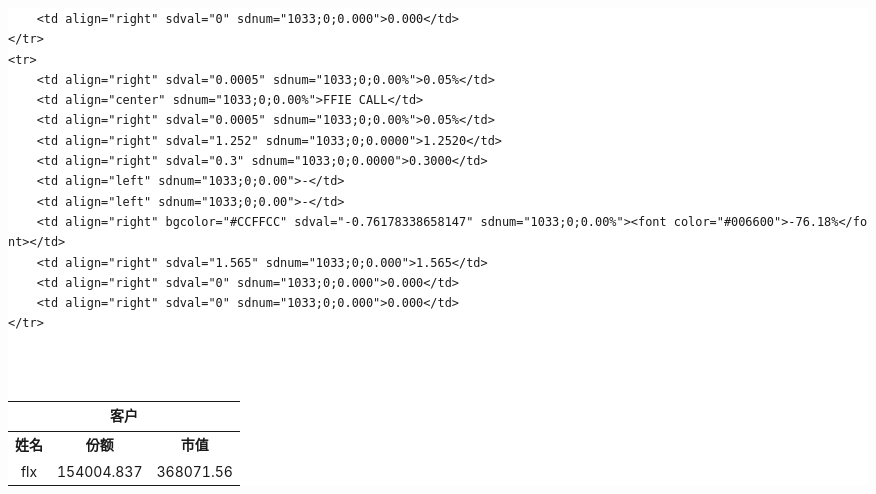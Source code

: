 		<td align="right" sdval="0" sdnum="1033;0;0.000">0.000</td>
	</tr>
	<tr>
		<td align="right" sdval="0.0005" sdnum="1033;0;0.00%">0.05%</td>
		<td align="center" sdnum="1033;0;0.00%">FFIE CALL</td>
		<td align="right" sdval="0.0005" sdnum="1033;0;0.00%">0.05%</td>
		<td align="right" sdval="1.252" sdnum="1033;0;0.0000">1.2520</td>
		<td align="right" sdval="0.3" sdnum="1033;0;0.0000">0.3000</td>
		<td align="left" sdnum="1033;0;0.00">-</td>
		<td align="left" sdnum="1033;0;0.00">-</td>
		<td align="right" bgcolor="#CCFFCC" sdval="-0.76178338658147" sdnum="1033;0;0.00%"><font color="#006600">-76.18%</font></td>
		<td align="right" sdval="1.565" sdnum="1033;0;0.000">1.565</td>
		<td align="right" sdval="0" sdnum="1033;0;0.000">0.000</td>
		<td align="right" sdval="0" sdnum="1033;0;0.000">0.000</td>
	</tr>
</table>
<br />
<br />
<table>
	<tr>
		<th colspan="12"  height="21" align="center" valign="middle"><font face="Noto Sans CJK SC Regular">客户</font></th>
		</tr>
	<tr>
		<th height="21" align="center"><font face="Noto Sans CJK SC Regular">姓名</font></th>
		<th align="center"><font face="Noto Sans CJK SC Regular">份额</font></th>
		<th align="center"><font face="Noto Sans CJK SC Regular">市值</font></th>
	</tr>
	<tr>
		<td height="17" align="center">flx</td>
		<td align="center" sdval="154004.837" sdnum="1033;">154004.837</td>
		<td align="center" sdval="368071.56043" sdnum="1033;0;0.00">368071.56</td>
	</tr>
</table>
